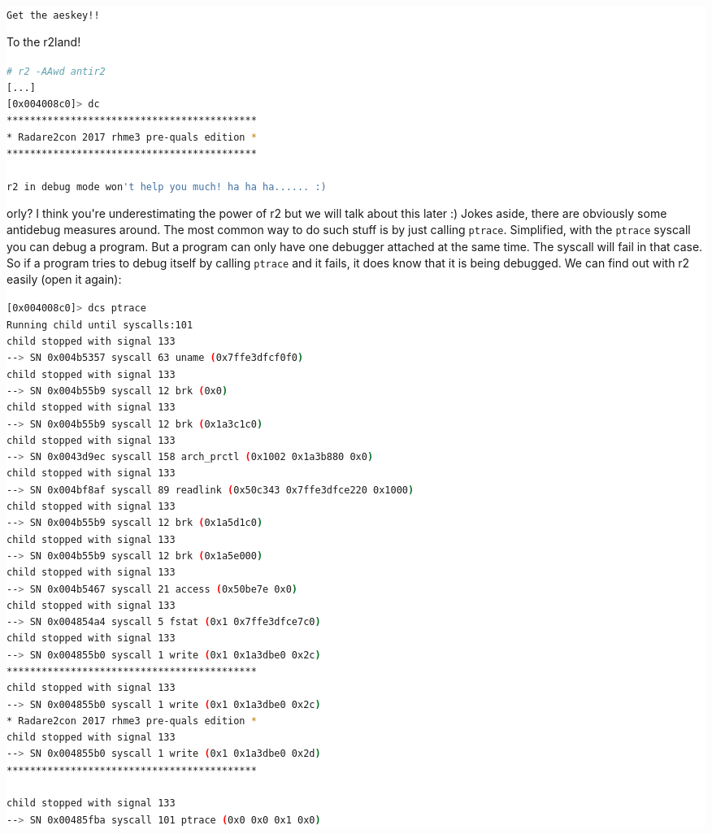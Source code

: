 ```
Get the aeskey!!
```

To the r2land!
```sh
# r2 -AAwd antir2
[...]
[0x004008c0]> dc
*******************************************
* Radare2con 2017 rhme3 pre-quals edition *
*******************************************

r2 in debug mode won't help you much! ha ha ha...... :)
```


orly? I think you're underestimating the power of r2 but we will talk about this later :) Jokes aside, there are obviously some antidebug measures around.
The most common way to do such stuff is by just calling `ptrace`. Simplified, with the `ptrace` syscall you can debug a program. But a program can only have one debugger attached at the same time. The syscall will fail in that case. So if a program tries to debug itself by calling `ptrace` and it fails, it does know that it is being debugged. We can find out with r2 easily (open it again):

```sh
[0x004008c0]> dcs ptrace
Running child until syscalls:101
child stopped with signal 133
--> SN 0x004b5357 syscall 63 uname (0x7ffe3dfcf0f0)
child stopped with signal 133
--> SN 0x004b55b9 syscall 12 brk (0x0)
child stopped with signal 133
--> SN 0x004b55b9 syscall 12 brk (0x1a3c1c0)
child stopped with signal 133
--> SN 0x0043d9ec syscall 158 arch_prctl (0x1002 0x1a3b880 0x0)
child stopped with signal 133
--> SN 0x004bf8af syscall 89 readlink (0x50c343 0x7ffe3dfce220 0x1000)
child stopped with signal 133
--> SN 0x004b55b9 syscall 12 brk (0x1a5d1c0)
child stopped with signal 133
--> SN 0x004b55b9 syscall 12 brk (0x1a5e000)
child stopped with signal 133
--> SN 0x004b5467 syscall 21 access (0x50be7e 0x0)
child stopped with signal 133
--> SN 0x004854a4 syscall 5 fstat (0x1 0x7ffe3dfce7c0)
child stopped with signal 133
--> SN 0x004855b0 syscall 1 write (0x1 0x1a3dbe0 0x2c)
*******************************************
child stopped with signal 133
--> SN 0x004855b0 syscall 1 write (0x1 0x1a3dbe0 0x2c)
* Radare2con 2017 rhme3 pre-quals edition *
child stopped with signal 133
--> SN 0x004855b0 syscall 1 write (0x1 0x1a3dbe0 0x2d)
*******************************************

child stopped with signal 133
--> SN 0x00485fba syscall 101 ptrace (0x0 0x0 0x1 0x0)
```
